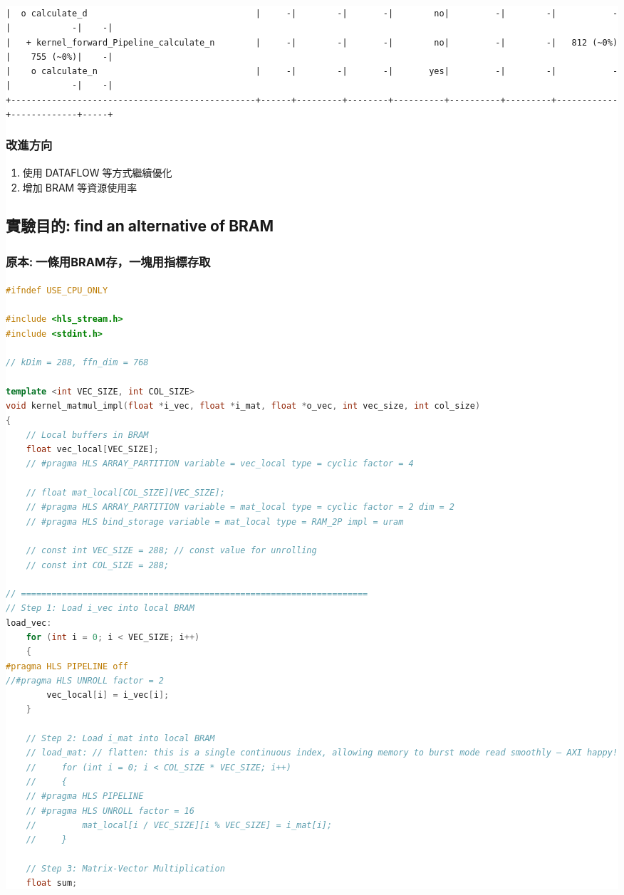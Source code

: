```text
|  o calculate_d                                 |     -|        -|       -|        no|         -|        -|           -|            -|    -|
|   + kernel_forward_Pipeline_calculate_n        |     -|        -|       -|        no|         -|        -|   812 (~0%)|    755 (~0%)|    -|
|    o calculate_n                               |     -|        -|       -|       yes|         -|        -|           -|            -|    -|
+------------------------------------------------+------+---------+--------+----------+----------+---------+------------+-------------+-----+
```

### 改進方向

1. 使用 DATAFLOW 等方式繼續優化
2. 增加 BRAM 等資源使用率

## 實驗目的: find an alternative of BRAM

### 原本: 一條用BRAM存，一塊用指標存取

```cpp
#ifndef USE_CPU_ONLY

#include <hls_stream.h>
#include <stdint.h>

// kDim = 288, ffn_dim = 768

template <int VEC_SIZE, int COL_SIZE>
void kernel_matmul_impl(float *i_vec, float *i_mat, float *o_vec, int vec_size, int col_size)
{
    // Local buffers in BRAM
    float vec_local[VEC_SIZE];
    // #pragma HLS ARRAY_PARTITION variable = vec_local type = cyclic factor = 4

    // float mat_local[COL_SIZE][VEC_SIZE];
    // #pragma HLS ARRAY_PARTITION variable = mat_local type = cyclic factor = 2 dim = 2
    // #pragma HLS bind_storage variable = mat_local type = RAM_2P impl = uram

    // const int VEC_SIZE = 288; // const value for unrolling
    // const int COL_SIZE = 288;

// ====================================================================
// Step 1: Load i_vec into local BRAM
load_vec:
    for (int i = 0; i < VEC_SIZE; i++)
    {
#pragma HLS PIPELINE off
//#pragma HLS UNROLL factor = 2
        vec_local[i] = i_vec[i];
    }

    // Step 2: Load i_mat into local BRAM
    // load_mat: // flatten: this is a single continuous index, allowing memory to burst mode read smoothly — AXI happy!
    //     for (int i = 0; i < COL_SIZE * VEC_SIZE; i++)
    //     {
    // #pragma HLS PIPELINE
    // #pragma HLS UNROLL factor = 16
    //         mat_local[i / VEC_SIZE][i % VEC_SIZE] = i_mat[i];
    //     }

    // Step 3: Matrix-Vector Multiplication
    float sum;
```